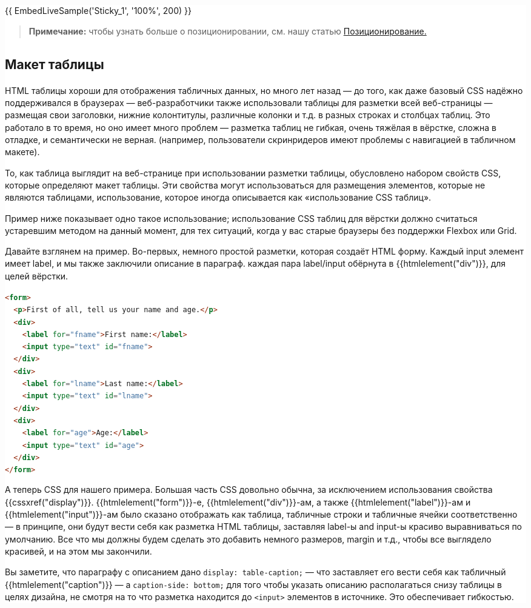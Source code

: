 {{ EmbedLiveSample('Sticky_1', '100%', 200) }}

> **Примечание:** чтобы узнать больше о позиционировании, см. нашу статью [Позиционирование.](/ru/docs/Learn/CSS/CSS_layout/Positioning)

## Макет таблицы

HTML таблицы хороши для отображения табличных данных, но много лет назад — до того, как даже базовый CSS надёжно поддерживался в браузерах — веб-разработчики также использовали таблицы для разметки всей веб-страницы — размещая свои заголовки, нижние колонтитулы, различные колонки и т.д. в разных строках и столбцах таблиц. Это работало в то время, но оно имеет много проблем — разметка таблиц не гибкая, очень тяжёлая в вёрстке, сложна в отладке, и семантически не верная. (например, пользователи скринридеров имеют проблемы с навигацией в табличном макете).

То, как таблица выглядит на веб-странице при использовании разметки таблицы, обусловлено набором свойств CSS, которые определяют макет таблицы. Эти свойства могут использоваться для размещения элементов, которые не являются таблицами, использование, которое иногда описывается как «использование CSS таблиц».

Пример ниже показывает одно такое использование; использование CSS таблиц для вёрстки должно считаться устаревшим методом на данный момент, для тех ситуаций, когда у вас старые браузеры без поддержки Flexbox или Grid.

Давайте взглянем на пример. Во-первых, немного простой разметки, которая создаёт HTML форму. Каждый input элемент имеет label, и мы также заключили описание в параграф. каждая пара label/input обёрнута в {{htmlelement("div")}}, для целей вёрстки.

```html
<form>
  <p>First of all, tell us your name and age.</p>
  <div>
    <label for="fname">First name:</label>
    <input type="text" id="fname">
  </div>
  <div>
    <label for="lname">Last name:</label>
    <input type="text" id="lname">
  </div>
  <div>
    <label for="age">Age:</label>
    <input type="text" id="age">
  </div>
</form>
```

А теперь CSS для нашего примера. Большая часть CSS довольно обычна, за исключением использования свойства {{cssxref("display")}}. {{htmlelement("form")}}-е, {{htmlelement("div")}}-ам, а также {{htmlelement("label")}}-ам и {{htmlelement("input")}}-ам было сказано отображать как таблица, табличные строки и табличные ячейки соответственно — в принципе, они будут вести себя как разметка HTML таблицы, заставляя label-ы and input-ы красиво выравниваться по умолчанию. Все что мы должны будем сделать это добавить немного размеров, margin и т.д., чтобы все выглядело красивей, и на этом мы закончили.

Вы заметите, что параграфу с описанием дано `display: table-caption;` — что заставляет его вести себя как табличный {{htmlelement("caption")}} — а `caption-side: bottom;` для того чтобы указать описанию располагаться снизу таблицы в целях дизайна, не смотря на то что разметка находится до `<input>` элементов в источнике. Это обеспечивает гибкостью.
